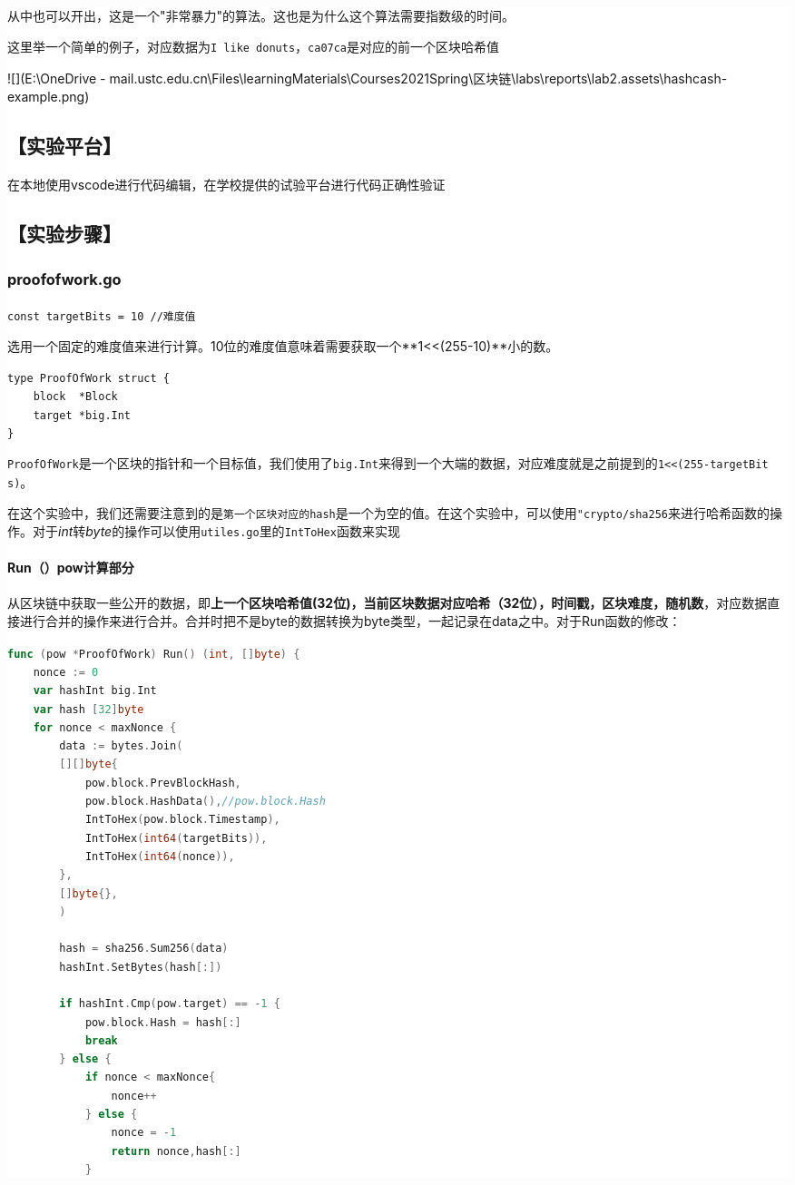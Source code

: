 从中也可以开出，这是一个"非常暴力"的算法。这也是为什么这个算法需要指数级的时间。

这里举一个简单的例子，对应数据为`I like donuts`，`ca07ca`是对应的前一个区块哈希值

![](E:\OneDrive - mail.ustc.edu.cn\Files\learningMaterials\Courses2021Spring\区块链\labs\reports\lab2.assets\hashcash-example.png)

## **【实验平台】**

 在本地使用vscode进行代码编辑，在学校提供的试验平台进行代码正确性验证

## **【实验步骤】**

### proofofwork.go

```
const targetBits = 10 //难度值
```

选用一个固定的难度值来进行计算。10位的难度值意味着需要获取一个**1<<(255-10)**小的数。

```
type ProofOfWork struct {
	block  *Block
	target *big.Int
}
```

`ProofOfWork`是一个区块的指针和一个目标值，我们使用了`big.Int`来得到一个大端的数据，对应难度就是之前提到的`1<<(255-targetBits)`。

在这个实验中，我们还需要注意到的是`第一个区块对应的hash`是一个为空的值。在这个实验中，可以使用`"crypto/sha256`来进行哈希函数的操作。对于*int*转*byte*的操作可以使用`utiles.go`里的`IntToHex`函数来实现

#### Run（）pow计算部分

从区块链中获取一些公开的数据，即**上一个区块哈希值(32位)，当前区块数据对应哈希（32位），时间戳，区块难度，随机数**，对应数据直接进行合并的操作来进行合并。合并时把不是byte的数据转换为byte类型，一起记录在data之中。对于Run函数的修改：

```go
func (pow *ProofOfWork) Run() (int, []byte) {
	nonce := 0
	var hashInt big.Int
	var hash [32]byte
	for nonce < maxNonce {
		data := bytes.Join(
		[][]byte{
			pow.block.PrevBlockHash,
			pow.block.HashData(),//pow.block.Hash
			IntToHex(pow.block.Timestamp),
			IntToHex(int64(targetBits)),
			IntToHex(int64(nonce)),
		},
		[]byte{},
		)

		hash = sha256.Sum256(data)
		hashInt.SetBytes(hash[:])

		if hashInt.Cmp(pow.target) == -1 {
			pow.block.Hash = hash[:]
			break
		} else {
			if nonce < maxNonce{
				nonce++
			} else {
				nonce = -1
				return nonce,hash[:]
			}
```